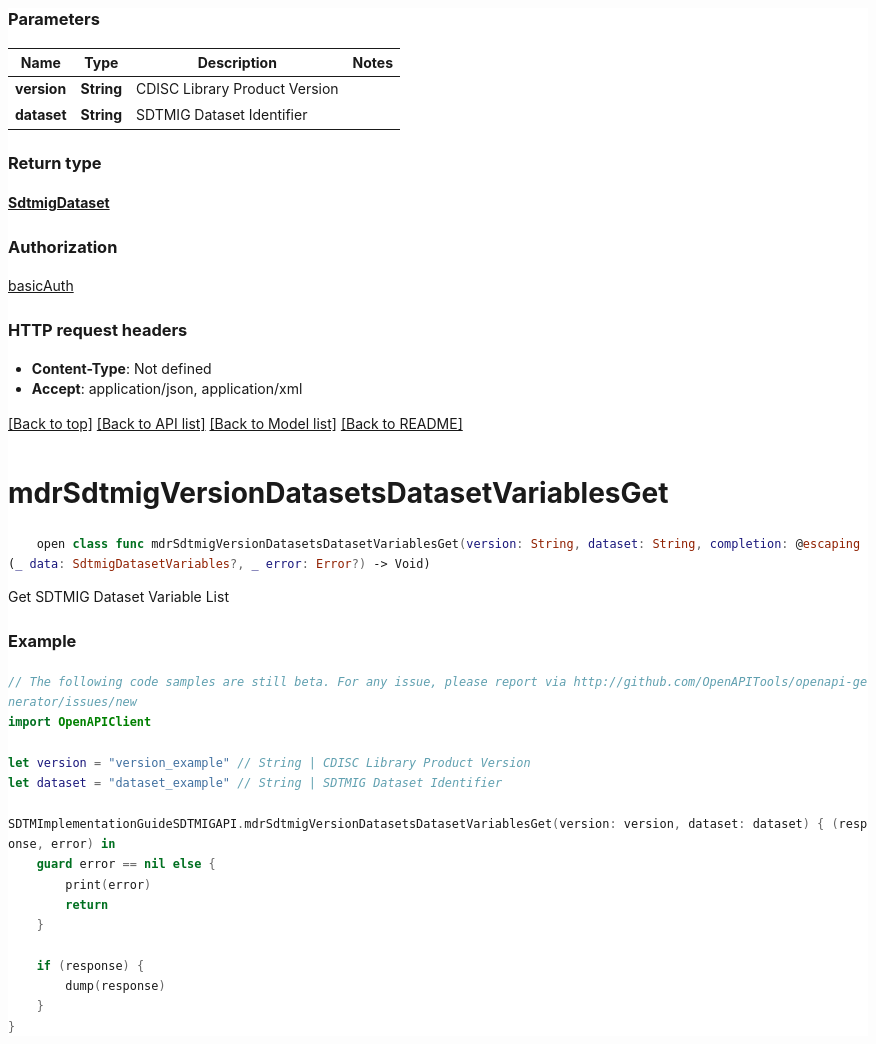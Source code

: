 ### Parameters

Name | Type | Description  | Notes
------------- | ------------- | ------------- | -------------
 **version** | **String** | CDISC Library Product Version | 
 **dataset** | **String** | SDTMIG Dataset Identifier | 

### Return type

[**SdtmigDataset**](SdtmigDataset.md)

### Authorization

[basicAuth](../README.md#basicAuth)

### HTTP request headers

 - **Content-Type**: Not defined
 - **Accept**: application/json, application/xml

[[Back to top]](#) [[Back to API list]](../README.md#documentation-for-api-endpoints) [[Back to Model list]](../README.md#documentation-for-models) [[Back to README]](../README.md)

# **mdrSdtmigVersionDatasetsDatasetVariablesGet**
```swift
    open class func mdrSdtmigVersionDatasetsDatasetVariablesGet(version: String, dataset: String, completion: @escaping (_ data: SdtmigDatasetVariables?, _ error: Error?) -> Void)
```



Get SDTMIG Dataset Variable List

### Example
```swift
// The following code samples are still beta. For any issue, please report via http://github.com/OpenAPITools/openapi-generator/issues/new
import OpenAPIClient

let version = "version_example" // String | CDISC Library Product Version
let dataset = "dataset_example" // String | SDTMIG Dataset Identifier

SDTMImplementationGuideSDTMIGAPI.mdrSdtmigVersionDatasetsDatasetVariablesGet(version: version, dataset: dataset) { (response, error) in
    guard error == nil else {
        print(error)
        return
    }

    if (response) {
        dump(response)
    }
}
```
